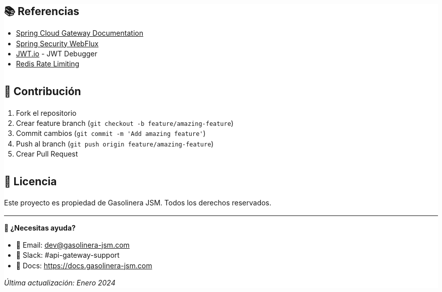 ## 📚 Referencias

- [Spring Cloud Gateway Documentation](https://spring.io/projects/spring-cloud-gateway)
- [Spring Security WebFlux](https://docs.spring.io/spring-security/reference/reactive/index.html)
- [JWT.io](https://jwt.io/) - JWT Debugger
- [Redis Rate Limiting](https://redis.io/docs/manual/patterns/distributed-locks/)

## 🤝 Contribución

1. Fork el repositorio
2. Crear feature branch (`git checkout -b feature/amazing-feature`)
3. Commit cambios (`git commit -m 'Add amazing feature'`)
4. Push al branch (`git push origin feature/amazing-feature`)
5. Crear Pull Request

## 📄 Licencia

Este proyecto es propiedad de Gasolinera JSM. Todos los derechos reservados.

---

**🚀 ¿Necesitas ayuda?**

- 📧 Email: dev@gasolinera-jsm.com
- 💬 Slack: #api-gateway-support
- 📖 Docs: https://docs.gasolinera-jsm.com

_Última actualización: Enero 2024_
